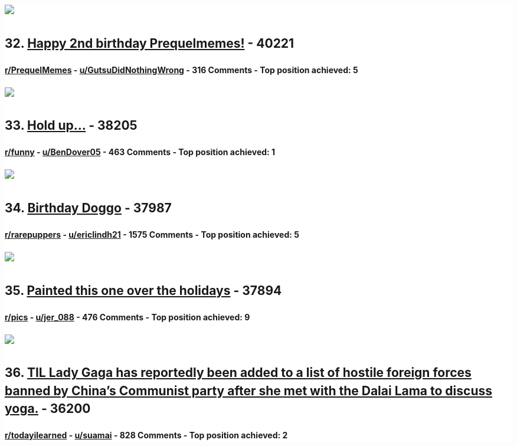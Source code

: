 <a href="https://v.redd.it/yqo3tg7w5u621"><img src="https://b.thumbs.redditmedia.com/yJfop7k5bXQ1VOkW5YZtvO5FHvNr4VoeK-466PJNv4A.jpg"></img></a>

## 32. [Happy 2nd birthday Prequelmemes!](http://reddit.com/r/PrequelMemes/comments/aa03a0/happy_2nd_birthday_prequelmemes/) - 40221
#### [r/PrequelMemes](http://reddit.com/r/PrequelMemes) - [u/GutsuDidNothingWrong](http://reddit.com/u/GutsuDidNothingWrong) - 316 Comments - Top position achieved: 5

<a href="https://i.redd.it/i15ya5wf9u621.png"><img src="https://b.thumbs.redditmedia.com/y_SGmcc2yHr61_nfdECJgOYlRHNPf1zL21f0t1bebHw.jpg"></img></a>

## 33. [Hold up...](http://reddit.com/r/funny/comments/aa4wdo/hold_up/) - 38205
#### [r/funny](http://reddit.com/r/funny) - [u/BenDover05](http://reddit.com/u/BenDover05) - 463 Comments - Top position achieved: 1

<a href="https://i.redd.it/gohi5iekvw621.jpg"><img src="https://b.thumbs.redditmedia.com/R_6Cd7qzAvwZxNSbfw5edTdeO-bhbm9z1yhyV-kEmNs.jpg"></img></a>

## 34. [Birthday Doggo](http://reddit.com/r/rarepuppers/comments/aa0n0c/birthday_doggo/) - 37987
#### [r/rarepuppers](http://reddit.com/r/rarepuppers) - [u/ericlindh21](http://reddit.com/u/ericlindh21) - 1575 Comments - Top position achieved: 5

<a href="https://i.redd.it/tty7999zku621.jpg"><img src="https://b.thumbs.redditmedia.com/i9DK6GYv-vMP52VQhoopz8cZ2xSw-rSCBlwfI7VV_Wo.jpg"></img></a>

## 35. [Painted this one over the holidays](http://reddit.com/r/pics/comments/a9uwt9/painted_this_one_over_the_holidays/) - 37894
#### [r/pics](http://reddit.com/r/pics) - [u/jer_088](http://reddit.com/u/jer_088) - 476 Comments - Top position achieved: 9

<a href="https://i.redd.it/ohzmiiuecq621.jpg"><img src="https://b.thumbs.redditmedia.com/9UXoUrqvjTBNjCpsOuC9WIm7hpT27_jRO1fImucJyJc.jpg"></img></a>

## 36. [TIL Lady Gaga has reportedly been added to a list of hostile foreign forces banned by China’s Communist party after she met with the Dalai Lama to discuss yoga.](http://reddit.com/r/todayilearned/comments/aa0m73/til_lady_gaga_has_reportedly_been_added_to_a_list/) - 36200
#### [r/todayilearned](http://reddit.com/r/todayilearned) - [u/suamai](http://reddit.com/u/suamai) - 828 Comments - Top position achieved: 2
